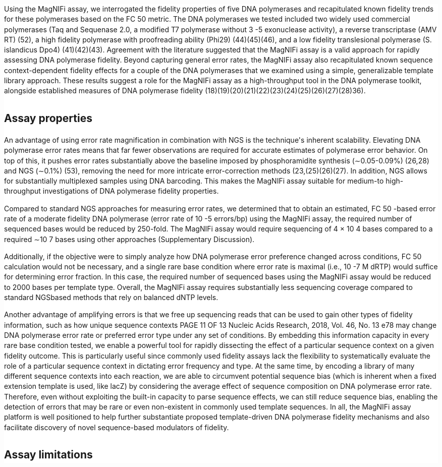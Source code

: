 Using the MagNIFi assay, we interrogated the fidelity properties of five DNA polymerases and recapitulated known fidelity trends for these polymerases based on the FC 50 metric. The DNA polymerases we tested included two widely used commercial polymerases (Taq and Sequenase 2.0, a modified T7 polymerase without 3 -5 exonuclease activity), a reverse transcriptase (AMV RT) (52), a high fidelity polymerase with proofreading ability (Phi29) (44)(45)(46), and a low fidelity translesional polymerase (S. islandicus Dpo4) (41)(42)(43). Agreement with the literature suggested that the MagNIFi assay is a valid approach for rapidly assessing DNA polymerase fidelity. Beyond capturing general error rates, the MagNIFi assay also recapitulated known sequence context-dependent fidelity effects for a couple of the DNA polymerases that we examined using a simple, generalizable template library approach. These results suggest a role for the MagNIFi assay as a high-throughput tool in the DNA polymerase toolkit, alongside established measures of DNA polymerase fidelity (18)(19)(20)(21)(22)(23)(24)(25)(26)(27)(28)36).

## Assay properties

An advantage of using error rate magnification in combination with NGS is the technique's inherent scalability. Elevating DNA polymerase error rates means that far fewer observations are required for accurate estimates of polymerase error behavior. On top of this, it pushes error rates substantially above the baseline imposed by phosphoramidite synthesis (∼0.05-0.09%) (26,28) and NGS (∼0.1%) (53), removing the need for more intricate error-correction methods (23,(25)(26)(27). In addition, NGS allows for substantially multiplexed samples using DNA barcoding. This makes the MagNIFi assay suitable for medium-to high-throughput investigations of DNA polymerase fidelity properties.

Compared to standard NGS approaches for measuring error rates, we determined that to obtain an estimated, FC 50 -based error rate of a moderate fidelity DNA polymerase (error rate of 10 -5 errors/bp) using the MagNIFi assay, the required number of sequenced bases would be reduced by 250-fold. The MagNIFi assay would require sequencing of 4 × 10 4 bases compared to a required ∼10 7 bases using other approaches (Supplementary Discussion).

Additionally, if the objective were to simply analyze how DNA polymerase error preference changed across conditions, FC 50 calculation would not be necessary, and a single rare base condition where error rate is maximal (i.e., 10 -7 M dRTP) would suffice for determining error fraction. In this case, the required number of sequenced bases using the MagNIFi assay would be reduced to 2000 bases per template type. Overall, the MagNIFi assay requires substantially less sequencing coverage compared to standard NGSbased methods that rely on balanced dNTP levels.

Another advantage of amplifying errors is that we free up sequencing reads that can be used to gain other types of fidelity information, such as how unique sequence contexts PAGE 11 OF 13 Nucleic Acids Research, 2018, Vol. 46, No. 13 e78 may change DNA polymerase error rate or preferred error type under any set of conditions. By embedding this information capacity in every rare base condition tested, we enable a powerful tool for rapidly dissecting the effect of a particular sequence context on a given fidelity outcome. This is particularly useful since commonly used fidelity assays lack the flexibility to systematically evaluate the role of a particular sequence context in dictating error frequency and type. At the same time, by encoding a library of many different sequence contexts into each reaction, we are able to circumvent potential sequence bias (which is inherent when a fixed extension template is used, like lacZ) by considering the average effect of sequence composition on DNA polymerase error rate. Therefore, even without exploiting the built-in capacity to parse sequence effects, we can still reduce sequence bias, enabling the detection of errors that may be rare or even non-existent in commonly used template sequences. In all, the MagNIFi assay platform is well positioned to help further substantiate proposed template-driven DNA polymerase fidelity mechanisms and also facilitate discovery of novel sequence-based modulators of fidelity.

## Assay limitations
